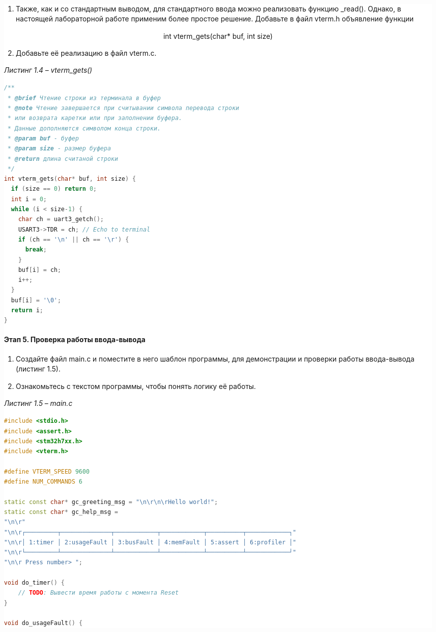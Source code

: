 1. Также, как и со стандартным выводом, для стандартного ввода можно реализовать функцию _read().  Однако, в настоящей лабораторной работе применим более простое решение.  Добавьте в файл vterm.h объявление функции

<p align="center" >int vterm_gets(char* buf, int size)</p>

2. Добавьте её реализацию в  файл vterm.c.

*Листинг 1.4 – vterm_gets()*

``` C++
/**
 * @brief Чтение строки из терминала в буфер
 * @note Чтение завершается при считывании символа перевода строки 
 * или возврата каретки или при заполнении буфера. 
 * Данные дополняются символом конца строки.
 * @param buf - буфер
 * @param size - размер буфера
 * @return длина считаной строки
 */
int vterm_gets(char* buf, int size) {
  if (size == 0) return 0;
  int i = 0;
  while (i < size-1) {
    char ch = uart3_getch();
    USART3->TDR = ch; // Echo to terminal
    if (ch == '\n' || ch == '\r') {
      break;
    }
    buf[i] = ch;
    i++;
  }
  buf[i] = '\0';
  return i;
}
```

#### Этап 5. Проверка работы ввода-вывода

1. Создайте файл main.c и поместите в него шаблон программы, для демонстрации и проверки работы ввода-вывода (листинг 1.5).  

2. Ознакомьтесь с текстом программы, чтобы понять логику её работы.

*Листинг 1.5 – main.c*

``` C++
#include <stdio.h>
#include <assert.h>
#include <stm32h7xx.h>
#include <vterm.h>

#define VTERM_SPEED 9600
#define NUM_COMMANDS 6

static const char* gc_greeting_msg = "\n\r\n\rHello world!";
static const char* gc_help_msg =
"\n\r"
"\n\r┌─────────┬──────────────┬────────────┬────────────┬──────────┬────────────┐"
"\n\r│ 1:timer │ 2:usageFault │ 3:busFault │ 4:memFault │ 5:assert │ 6:profiler │"
"\n\r└─────────┴──────────────┴────────────┴────────────┴──────────┴────────────┘"
"\n\r Press number> ";

void do_timer() {
    // TODO: Вывести время работы с момента Reset
}

void do_usageFault() {
```